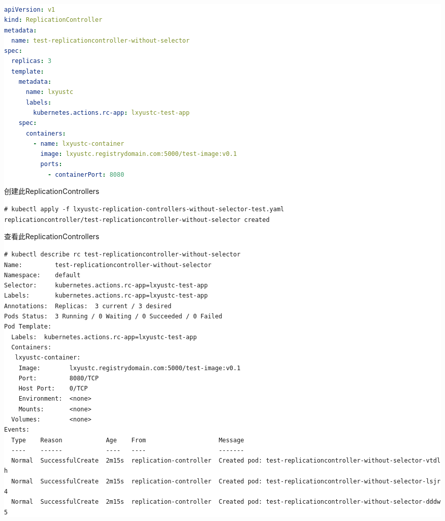 ```yaml
apiVersion: v1
kind: ReplicationController
metadata:
  name: test-replicationcontroller-without-selector
spec:
  replicas: 3
  template:
    metadata:
      name: lxyustc
      labels:
        kubernetes.actions.rc-app: lxyustc-test-app
    spec:
      containers:
        - name: lxyustc-container
          image: lxyustc.registrydomain.com:5000/test-image:v0.1
          ports:
            - containerPort: 8080
```

创建此ReplicationControllers

```terminal
# kubectl apply -f lxyustc-replication-controllers-without-selector-test.yaml
replicationcontroller/test-replicationcontroller-without-selector created
```

查看此ReplicationControllers

```terminal
# kubectl describe rc test-replicationcontroller-without-selector
Name:         test-replicationcontroller-without-selector
Namespace:    default
Selector:     kubernetes.actions.rc-app=lxyustc-test-app
Labels:       kubernetes.actions.rc-app=lxyustc-test-app
Annotations:  Replicas:  3 current / 3 desired
Pods Status:  3 Running / 0 Waiting / 0 Succeeded / 0 Failed
Pod Template:
  Labels:  kubernetes.actions.rc-app=lxyustc-test-app
  Containers:
   lxyustc-container:
    Image:        lxyustc.registrydomain.com:5000/test-image:v0.1
    Port:         8080/TCP
    Host Port:    0/TCP
    Environment:  <none>
    Mounts:       <none>
  Volumes:        <none>
Events:
  Type    Reason            Age    From                    Message
  ----    ------            ----   ----                    -------
  Normal  SuccessfulCreate  2m15s  replication-controller  Created pod: test-replicationcontroller-without-selector-vtdlh
  Normal  SuccessfulCreate  2m15s  replication-controller  Created pod: test-replicationcontroller-without-selector-lsjr4
  Normal  SuccessfulCreate  2m15s  replication-controller  Created pod: test-replicationcontroller-without-selector-dddw5
```
